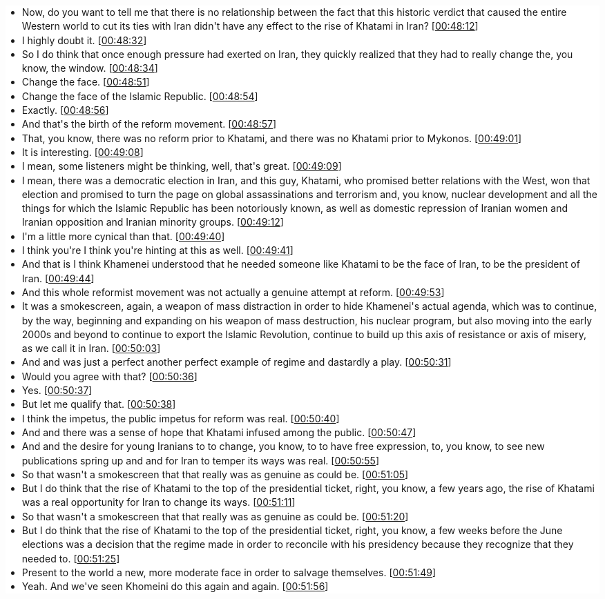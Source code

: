 *  Now, do you want to tell me that there is no relationship between the fact that this historic verdict that caused the entire Western world to cut its ties with Iran didn't have any effect to the rise of Khatami in Iran? [[00:48:12](https://www.youtube.com/watch?v=aE06PYBcyJA&t=2892.0s)]
*  I highly doubt it. [[00:48:32](https://www.youtube.com/watch?v=aE06PYBcyJA&t=2912.0s)]
*  So I do think that once enough pressure had exerted on Iran, they quickly realized that they had to really change the, you know, the window. [[00:48:34](https://www.youtube.com/watch?v=aE06PYBcyJA&t=2914.0s)]
*  Change the face. [[00:48:51](https://www.youtube.com/watch?v=aE06PYBcyJA&t=2931.0s)]
*  Change the face of the Islamic Republic. [[00:48:54](https://www.youtube.com/watch?v=aE06PYBcyJA&t=2934.0s)]
*  Exactly. [[00:48:56](https://www.youtube.com/watch?v=aE06PYBcyJA&t=2936.0s)]
*  And that's the birth of the reform movement. [[00:48:57](https://www.youtube.com/watch?v=aE06PYBcyJA&t=2937.0s)]
*  That, you know, there was no reform prior to Khatami, and there was no Khatami prior to Mykonos. [[00:49:01](https://www.youtube.com/watch?v=aE06PYBcyJA&t=2941.0s)]
*  It is interesting. [[00:49:08](https://www.youtube.com/watch?v=aE06PYBcyJA&t=2948.0s)]
*  I mean, some listeners might be thinking, well, that's great. [[00:49:09](https://www.youtube.com/watch?v=aE06PYBcyJA&t=2949.0s)]
*  I mean, there was a democratic election in Iran, and this guy, Khatami, who promised better relations with the West, won that election and promised to turn the page on global assassinations and terrorism and, you know, nuclear development and all the things for which the Islamic Republic has been notoriously known, as well as domestic repression of Iranian women and Iranian opposition and Iranian minority groups. [[00:49:12](https://www.youtube.com/watch?v=aE06PYBcyJA&t=2952.0s)]
*  I'm a little more cynical than that. [[00:49:40](https://www.youtube.com/watch?v=aE06PYBcyJA&t=2980.0s)]
*  I think you're I think you're hinting at this as well. [[00:49:41](https://www.youtube.com/watch?v=aE06PYBcyJA&t=2981.0s)]
*  And that is I think Khamenei understood that he needed someone like Khatami to be the face of Iran, to be the president of Iran. [[00:49:44](https://www.youtube.com/watch?v=aE06PYBcyJA&t=2984.0s)]
*  And this whole reformist movement was not actually a genuine attempt at reform. [[00:49:53](https://www.youtube.com/watch?v=aE06PYBcyJA&t=2993.0s)]
*  It was a smokescreen, again, a weapon of mass distraction in order to hide Khamenei's actual agenda, which was to continue, by the way, beginning and expanding on his weapon of mass destruction, his nuclear program, but also moving into the early 2000s and beyond to continue to export the Islamic Revolution, continue to build up this axis of resistance or axis of misery, as we call it in Iran. [[00:50:03](https://www.youtube.com/watch?v=aE06PYBcyJA&t=3003.0s)]
*  And and was just a perfect another perfect example of regime and dastardly a play. [[00:50:31](https://www.youtube.com/watch?v=aE06PYBcyJA&t=3031.0s)]
*  Would you agree with that? [[00:50:36](https://www.youtube.com/watch?v=aE06PYBcyJA&t=3036.0s)]
*  Yes. [[00:50:37](https://www.youtube.com/watch?v=aE06PYBcyJA&t=3037.0s)]
*  But let me qualify that. [[00:50:38](https://www.youtube.com/watch?v=aE06PYBcyJA&t=3038.0s)]
*  I think the impetus, the public impetus for reform was real. [[00:50:40](https://www.youtube.com/watch?v=aE06PYBcyJA&t=3040.0s)]
*  And and there was a sense of hope that Khatami infused among the public. [[00:50:47](https://www.youtube.com/watch?v=aE06PYBcyJA&t=3047.0s)]
*  And and the desire for young Iranians to to change, you know, to to have free expression, to, you know, to see new publications spring up and and for Iran to temper its ways was real. [[00:50:55](https://www.youtube.com/watch?v=aE06PYBcyJA&t=3055.0s)]
*  So that wasn't a smokescreen that that really was as genuine as could be. [[00:51:05](https://www.youtube.com/watch?v=aE06PYBcyJA&t=3065.0s)]
*  But I do think that the rise of Khatami to the top of the presidential ticket, right, you know, a few years ago, the rise of Khatami was a real opportunity for Iran to change its ways. [[00:51:11](https://www.youtube.com/watch?v=aE06PYBcyJA&t=3071.0s)]
*  So that wasn't a smokescreen that that really was as genuine as could be. [[00:51:20](https://www.youtube.com/watch?v=aE06PYBcyJA&t=3080.0s)]
*  But I do think that the rise of Khatami to the top of the presidential ticket, right, you know, a few weeks before the June elections was a decision that the regime made in order to reconcile with his presidency because they recognize that they needed to. [[00:51:25](https://www.youtube.com/watch?v=aE06PYBcyJA&t=3085.0s)]
*  Present to the world a new, more moderate face in order to salvage themselves. [[00:51:49](https://www.youtube.com/watch?v=aE06PYBcyJA&t=3109.0s)]
*  Yeah. And we've seen Khomeini do this again and again. [[00:51:56](https://www.youtube.com/watch?v=aE06PYBcyJA&t=3116.0s)]
